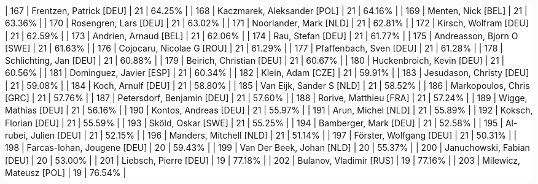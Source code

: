 |  167  | Frentzen, Patrick [DEU] |  21 |  64.25% |
|  168  | Kaczmarek, Aleksander [POL] |  21 |  64.16% |
|  169  | Menten, Nick [BEL] |  21 |  63.36% |
|  170  | Rosengren, Lars [DEU] |  21 |  63.02% |
|  171  | Noorlander, Mark [NLD] |  21 |  62.81% |
|  172  | Kirsch, Wolfram [DEU] |  21 |  62.59% |
|  173  | Andrien, Arnaud [BEL] |  21 |  62.06% |
|  174  | Rau, Stefan [DEU] |  21 |  61.77% |
|  175  | Andreasson, Bjorn O [SWE] |  21 |  61.63% |
|  176  | Cojocaru, Nicolae G [ROU] |  21 |  61.29% |
|  177  | Pfaffenbach, Sven [DEU] |  21 |  61.28% |
|  178  | Schlichting, Jan [DEU] |  21 |  60.88% |
|  179  | Beirich, Christian [DEU] |  21 |  60.67% |
|  180  | Huckenbroich, Kevin [DEU] |  21 |  60.56% |
|  181  | Dominguez, Javier [ESP] |  21 |  60.34% |
|  182  | Klein, Adam [CZE] |  21 |  59.91% |
|  183  | Jesudason, Christy [DEU] |  21 |  59.08% |
|  184  | Koch, Arnulf [DEU] |  21 |  58.80% |
|  185  | Van Eijk, Sander S [NLD] |  21 |  58.52% |
|  186  | Markopoulos, Chris [GRC] |  21 |  57.76% |
|  187  | Petersdorf, Benjamin [DEU] |  21 |  57.60% |
|  188  | Rorive, Matthieu [FRA] |  21 |  57.24% |
|  189  | Wigge, Mathias [DEU] |  21 |  56.16% |
|  190  | Kontos, Andreas [DEU] |  21 |  55.97% |
|  191  | Arun, Michel [NLD] |  21 |  55.89% |
|  192  | Koksch, Florian [DEU] |  21 |  55.59% |
|  193  | Sköld, Oskar [SWE] |  21 |  55.25% |
|  194  | Bamberger, Mark [DEU] |  21 |  52.58% |
|  195  | Al-rubei, Julien [DEU] |  21 |  52.15% |
|  196  | Manders, Mitchell [NLD] |  21 |  51.14% |
|  197  | Förster, Wolfgang [DEU] |  21 |  50.31% |
|  198  | Farcas-lohan, Jougene [DEU] |  20 |  59.43% |
|  199  | Van Der Beek, Johan [NLD] |  20 |  55.37% |
|  200  | Januchowski, Fabian [DEU] |  20 |  53.00% |
|  201  | Liebsch, Pierre [DEU] |  19 |  77.18% |
|  202  | Bulanov, Vladimir [RUS] |  19 |  77.16% |
|  203  | Milewicz, Mateusz [POL] |  19 |  76.54% |